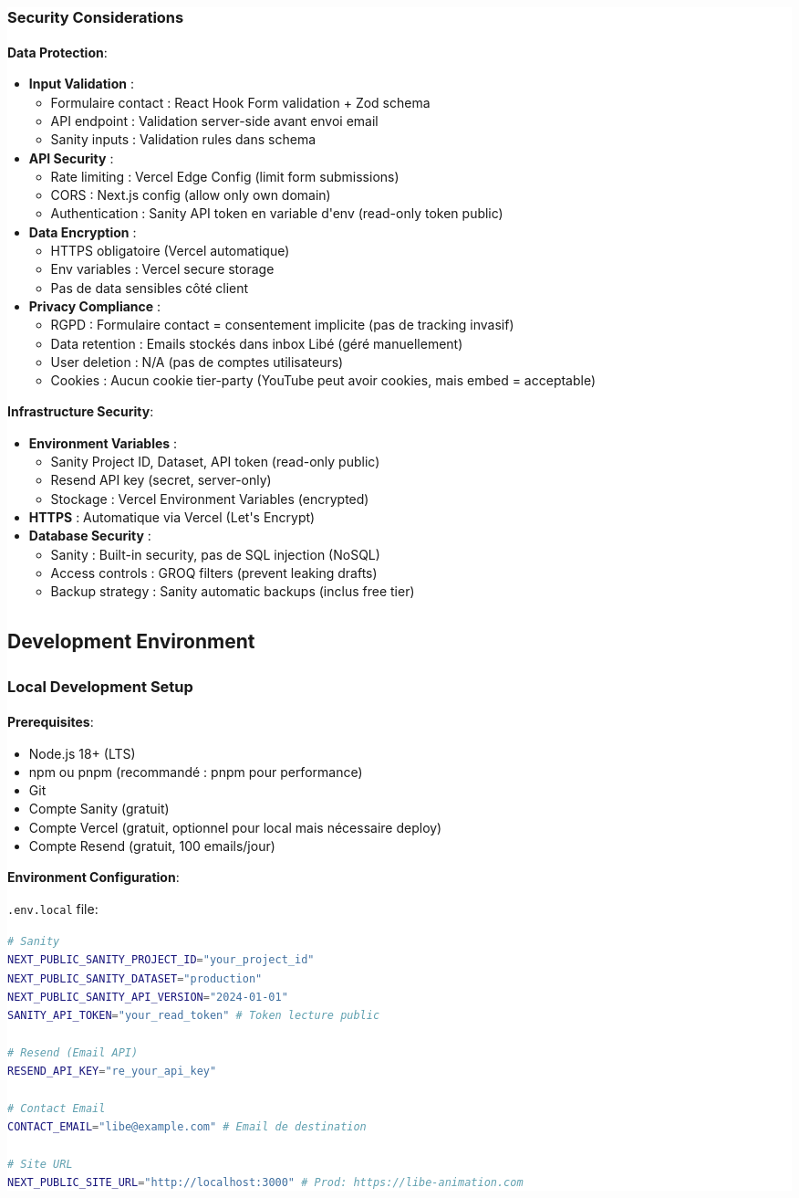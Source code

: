 ### Security Considerations

**Data Protection**:
- **Input Validation** : 
  - Formulaire contact : React Hook Form validation + Zod schema
  - API endpoint : Validation server-side avant envoi email
  - Sanity inputs : Validation rules dans schema
- **API Security** : 
  - Rate limiting : Vercel Edge Config (limit form submissions)
  - CORS : Next.js config (allow only own domain)
  - Authentication : Sanity API token en variable d'env (read-only token public)
- **Data Encryption** : 
  - HTTPS obligatoire (Vercel automatique)
  - Env variables : Vercel secure storage
  - Pas de data sensibles côté client
- **Privacy Compliance** :
  - RGPD : Formulaire contact = consentement implicite (pas de tracking invasif)
  - Data retention : Emails stockés dans inbox Libé (géré manuellement)
  - User deletion : N/A (pas de comptes utilisateurs)
  - Cookies : Aucun cookie tier-party (YouTube peut avoir cookies, mais embed = acceptable)

**Infrastructure Security**:
- **Environment Variables** : 
  - Sanity Project ID, Dataset, API token (read-only public)
  - Resend API key (secret, server-only)
  - Stockage : Vercel Environment Variables (encrypted)
- **HTTPS** : Automatique via Vercel (Let's Encrypt)
- **Database Security** : 
  - Sanity : Built-in security, pas de SQL injection (NoSQL)
  - Access controls : GROQ filters (prevent leaking drafts)
  - Backup strategy : Sanity automatic backups (inclus free tier)

## Development Environment

### Local Development Setup

**Prerequisites**:
- Node.js 18+ (LTS)
- npm ou pnpm (recommandé : pnpm pour performance)
- Git
- Compte Sanity (gratuit)
- Compte Vercel (gratuit, optionnel pour local mais nécessaire deploy)
- Compte Resend (gratuit, 100 emails/jour)

**Environment Configuration**:

`.env.local` file:
```bash
# Sanity
NEXT_PUBLIC_SANITY_PROJECT_ID="your_project_id"
NEXT_PUBLIC_SANITY_DATASET="production"
NEXT_PUBLIC_SANITY_API_VERSION="2024-01-01"
SANITY_API_TOKEN="your_read_token" # Token lecture public

# Resend (Email API)
RESEND_API_KEY="re_your_api_key"

# Contact Email
CONTACT_EMAIL="libe@example.com" # Email de destination

# Site URL
NEXT_PUBLIC_SITE_URL="http://localhost:3000" # Prod: https://libe-animation.com
```
